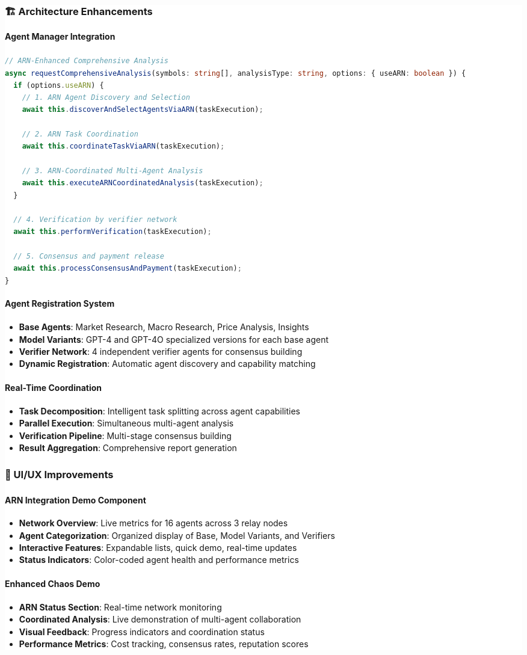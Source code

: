 ### **🏗️ Architecture Enhancements**

#### **Agent Manager Integration**
```typescript
// ARN-Enhanced Comprehensive Analysis
async requestComprehensiveAnalysis(symbols: string[], analysisType: string, options: { useARN: boolean }) {
  if (options.useARN) {
    // 1. ARN Agent Discovery and Selection
    await this.discoverAndSelectAgentsViaARN(taskExecution);
    
    // 2. ARN Task Coordination
    await this.coordinateTaskViaARN(taskExecution);
    
    // 3. ARN-Coordinated Multi-Agent Analysis
    await this.executeARNCoordinatedAnalysis(taskExecution);
  }
  
  // 4. Verification by verifier network
  await this.performVerification(taskExecution);
  
  // 5. Consensus and payment release
  await this.processConsensusAndPayment(taskExecution);
}
```

#### **Agent Registration System**
- **Base Agents**: Market Research, Macro Research, Price Analysis, Insights
- **Model Variants**: GPT-4 and GPT-4O specialized versions for each base agent
- **Verifier Network**: 4 independent verifier agents for consensus building
- **Dynamic Registration**: Automatic agent discovery and capability matching

#### **Real-Time Coordination**
- **Task Decomposition**: Intelligent task splitting across agent capabilities
- **Parallel Execution**: Simultaneous multi-agent analysis
- **Verification Pipeline**: Multi-stage consensus building
- **Result Aggregation**: Comprehensive report generation

### **🎨 UI/UX Improvements**

#### **ARN Integration Demo Component**
- **Network Overview**: Live metrics for 16 agents across 3 relay nodes
- **Agent Categorization**: Organized display of Base, Model Variants, and Verifiers
- **Interactive Features**: Expandable lists, quick demo, real-time updates
- **Status Indicators**: Color-coded agent health and performance metrics

#### **Enhanced Chaos Demo**
- **ARN Status Section**: Real-time network monitoring
- **Coordinated Analysis**: Live demonstration of multi-agent collaboration
- **Visual Feedback**: Progress indicators and coordination status
- **Performance Metrics**: Cost tracking, consensus rates, reputation scores
